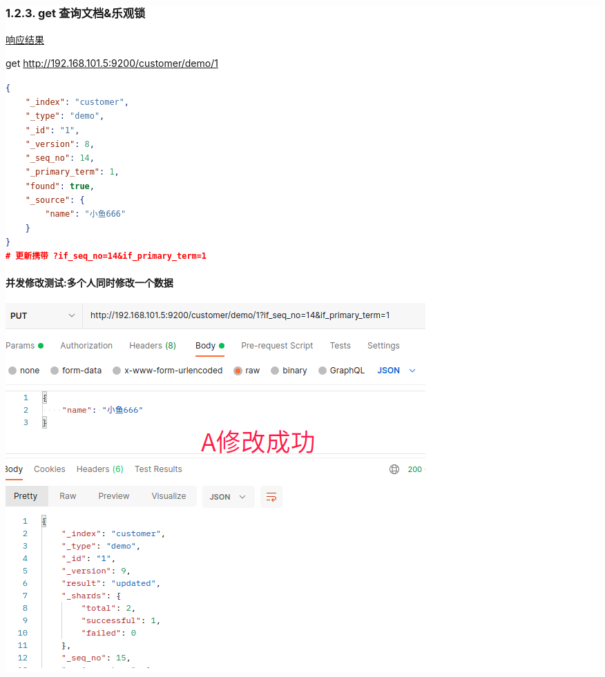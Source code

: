 ### 1.2.3.    get 查询文档&乐观锁

[响应结果](#响应结果)

get http://192.168.101.5:9200/customer/demo/1

```json
{
    "_index": "customer",
    "_type": "demo",
    "_id": "1",
    "_version": 8,
    "_seq_no": 14,
    "_primary_term": 1,
    "found": true,
    "_source": {
        "name": "小鱼666"
    }
}
# 更新携带 ?if_seq_no=14&if_primary_term=1
```

#### 并发修改测试:多个人同时修改一个数据

![image-20210908144225635](./elastic-search.assets/true-image-20210908144225635.png)
